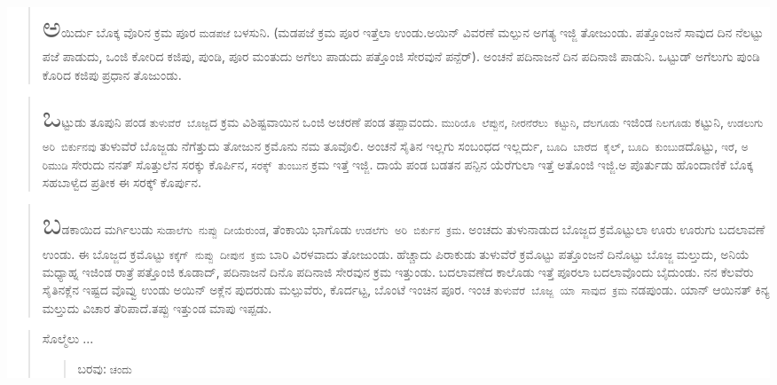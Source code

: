> <span style='font-size: xx-large;'>ಅ</span>ಯಿರ್ದು ಬೊಕ್ಕ ವೊರಿನ ಕ್ರಮ ಪೂರ `ಮಡಪಜೆ` ಬಳಸುನಿ. (ಮಡಪಜೆ ಕ್ರಮ ಪೂರ ಇತ್ತೆಲಾ ಉಂಡು.ಅಯಿನ್ ವಿವರಣೆ ಮಲ್ಪುನ ಅಗತ್ಯ ಇಜ್ಜಿ ತೋಜುಂಡು. ಪತ್ತೊಂಜನೆ ಸಾವುದ ದಿನ ನೆಲಟ್ಟು ಪಜೆ ಪಾಡುದು, ಒಂಜಿ ಕೋರಿದ ಕಜಿಪು, ಪುಂಡಿ, ಪೂರ ಮಂತುದು ಅಗೆಲು ಪಾಡುದು ಪತ್ತೊಂಜಿ ಸೇರವುನೆ ಪನ್ಪೆರ್). ಅಂಚನೆ ಪದಿನಾಜನೆ ದಿನ ಪದಿನಾಜಿ ಪಾಡುನಿ. ಒಟ್ಟುಡ್ ಅಗೆಲುಗು ಪುಂಡಿ ಕೊರಿದ ಕಜಿಪು ಪ್ರಧಾನ ತೊಜುಂಡು.

> <span style='font-size: xx-large;'>ಒ</span>ಟ್ಟುಡು ತೂಪುನಿ ಪಂಡ `ತುಳುವೆರೆ ಬೊಜ್ಜ`ದ ಕ್ರಮ ವಿಶಿಷ್ಟವಾಯಿನ ಒಂಜಿ ಅಚರಣೆ ಪಂಡ ತಪ್ಪಾವಂದು. `ಮುರಿಯೊ ಲೆಪ್ಪುನ`, `ನೀರನೆರೆಲು ಕಟ್ಟುನಿ`, `ದೆಲಗೂಡು` ಇಜಿಂಡ `ನಿಲಗೂಡು` ಕಟ್ಟುನಿ, `ಉಡಲುಗು ಅರಿ ಬಿರ್ಕುನವು` ತುಳುವೆರೆ ಬೊಜ್ಜಡು ನೆಗೆತ್ತುದು ತೋಜುನ ಕ್ರಮೊನು ನಮ ತೂವೊಲಿ. ಅಂಚನೆ ಸೈತಿನ ಇಲ್ಲಗು ಸಂಬಂಧದ ಇಲ್ಲರ್ದು, `ಬೂದಿ ಬಾರೆದ ಕೈಲ್`, `ಬೂದಿ ಕುಂಬುಡ`ದೊಟ್ಟು, `ಇರೆ`, `ಅರಿಮುಡಿ` ಸೇರುದು ನನತ್ ಸೊತ್ತುಲೆನ ಸರಕ್ಕು ಕೊರ್ಪಿನ, `ಸರಕ್ಕ್ ತುಂಬುನ` ಕ್ರಮ ಇತ್ತೆ ಇಜ್ಜಿ. ದಾಯೆ ಪಂಡ ಬಡತನ ಪನ್ಪಿನ ಯೆರೆಗುಲಾ ಇತ್ತೆ ಅತೊಂಜಿ ಇಜ್ಜಿ.ಅ ಪೊರ್ತುಡು ಹೊಂದಾಣಿಕೆ ಬೊಕ್ಕ ಸಹಬಾಳ್ವೆದ ಪ್ರತೀಕ ಈ ಸರಕ್ಕ್ ಕೊರ್ಪುನ.

> <span style='font-size: xx-large;'>ಬ</span>ಡಕಾಯಿದ ಮರ್ಗಿಲುಡು `ಸುಡಾಲೆಗು ನುಪ್ಪು ದೀಯೆರುಂಡ`, ತೆಂಕಾಯಿ ಭಾಗೊಡು `ಉಡಲೆಗು ಅರಿ ಬಿರ್ಕುನ ಕ್ರಮ`. ಅಂಚದು ತುಳುನಾಡುದ ಬೊಜ್ಜದ ಕ್ರಮೊಟ್ಟುಲಾ ಊರು ಊರುಗು ಬದಲಾವಣೆ ಉಂಡು. ಈ ಬೊಜ್ಜದ ಕ್ರಮೊಟ್ಟು `ಕಕ್ಕೆಗ್ ನುಪ್ಪು ದೀಪುನ ಕ್ರಮ` ಬಾರಿ ವಿರಳವಾದು ತೋಜುಂಡು. ಹೆಚ್ಚಾದು ಪಿರಾಕುಡು ತುಳುವೆರೆ ಕ್ರಮೊಟ್ಟು ಪತ್ತೊಂಜನೆ ದಿನೊಟ್ಟು ಬೊಜ್ಜ ಮಲ್ತುದು, ಅನಿಯೆ ಮಧ್ಯಾಹ್ನ ಇಜಿಂಡ ರಾತ್ರೆ ಪತ್ತೊಂಜಿ ಕೂಡಾದ್, ಪದಿನಾಜನೆ ದಿನೊ ಪದಿನಾಜಿ ಸೇರವುನ ಕ್ರಮ ಇತ್ತುಂಡು. ಬದಲಾವಣೆದ ಕಾಲೊಡು ಇತ್ತೆ ಪೂರಲಾ ಬದಲಾವೊಂದು ಬೈದುಂಡು. ನನ ಕೆಲವೆರು ಸೈತಿನಕ್ಲೆನ ಇಷ್ಟದ ವೊವ್ವು ಉಂಡು ಅಯಿನ್ ಅಕ್ಲೆನ ಪುದರುಡು ಮಲ್ಪುವೆರು, ಕೊರ್ದಟ್ಟ, ಬೊಂಟೆ ಇಂಚಿನ ಪೂರ. ಇಂಚ `ತುಳುವೆರೆ ಬೊಜ್ಜ ಯಾ ಸಾವುದ ಕ್ರಮ` ನಡಪುಂಡು. ಯಾನ್ ಆಯಿನತ್ ಕಿನ್ಯ ಮಲ್ತುದು ವಿಚಾರ ತೆರಿಪಾದೆ.ತಪ್ಪು ಇತ್ತುಂಡ ಮಾಪು ಇಪ್ಪಡು.

> ಸೊಲ್ಮೆಲು ...
>> ಬರವು: `ಚಂದು`